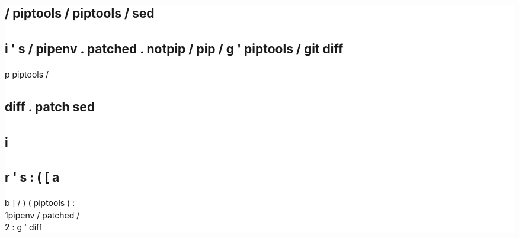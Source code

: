 /
piptools
/
piptools
/
sed
-
i
'
s
/
pipenv
.
patched
.
notpip
/
pip
/
g
'
piptools
/
git
diff
-
p
piptools
/
>
diff
.
patch
sed
-
i
-
r
'
s
:
(
[
a
-
b
]
/
)
(
piptools
)
:
\
1pipenv
/
patched
/
\
2
:
g
'
diff
